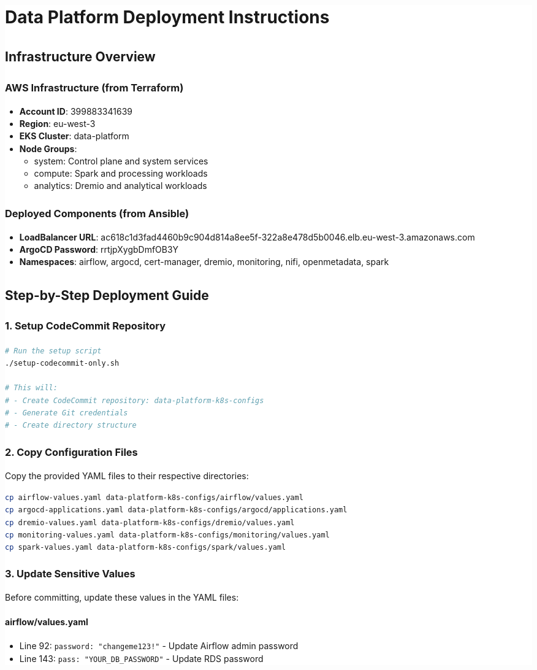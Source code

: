 # Data Platform Deployment Instructions

## Infrastructure Overview

### AWS Infrastructure (from Terraform)
- **Account ID**: 399883341639
- **Region**: eu-west-3
- **EKS Cluster**: data-platform
- **Node Groups**:
  - system: Control plane and system services
  - compute: Spark and processing workloads
  - analytics: Dremio and analytical workloads

### Deployed Components (from Ansible)
- **LoadBalancer URL**: ac618c1d3fad4460b9c904d814a8ee5f-322a8e478d5b0046.elb.eu-west-3.amazonaws.com
- **ArgoCD Password**: rrtjpXygbDmfOB3Y
- **Namespaces**: airflow, argocd, cert-manager, dremio, monitoring, nifi, openmetadata, spark

## Step-by-Step Deployment Guide

### 1. Setup CodeCommit Repository

```bash
# Run the setup script
./setup-codecommit-only.sh

# This will:
# - Create CodeCommit repository: data-platform-k8s-configs
# - Generate Git credentials
# - Create directory structure
```

### 2. Copy Configuration Files

Copy the provided YAML files to their respective directories:
```bash
cp airflow-values.yaml data-platform-k8s-configs/airflow/values.yaml
cp argocd-applications.yaml data-platform-k8s-configs/argocd/applications.yaml
cp dremio-values.yaml data-platform-k8s-configs/dremio/values.yaml
cp monitoring-values.yaml data-platform-k8s-configs/monitoring/values.yaml
cp spark-values.yaml data-platform-k8s-configs/spark/values.yaml
```

### 3. Update Sensitive Values

Before committing, update these values in the YAML files:

#### airflow/values.yaml
- Line 92: `password: "changeme123!"` - Update Airflow admin password
- Line 143: `pass: "YOUR_DB_PASSWORD"` - Update RDS password
